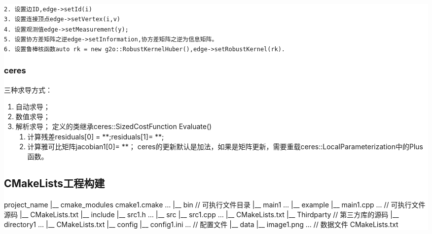     2. 设置边ID,edge->setId(i)
    3. 设置连接顶点edge->setVertex(i,v)
    4. 设置观测值edge->setMeasurement(y);
    5. 设置协方差矩阵之逆edge->setInformation,协方差矩阵之逆为信息矩阵。
    6. 设置鲁棒核函数auto rk = new g2o::RobustKernelHuber(),edge->setRobustKernel(rk).
### ceres ###
三种求导方式：
1. 自动求导；
2. 数值求导；
3. 解析求导；
   定义的类继承ceres::SizedCostFunction
   Evaluate()
   1. 计算残差residuals[0] = **;residuals[1]= **;
   2. 计算雅可比矩阵jacobian1[0]= **；
   ceres的更新默认是加法，如果是矩阵更新，需要重载ceres::LocalParameterization中的Plus函数。
## CMakeLists工程构建 ##
project_name
|__ cmake_modules
    cmake1.cmake ...
|__ bin                         // 可执行文件目录
   |__ main1 ...
|__ example
   |__ main1.cpp ...            // 可执行文件源码
   |__ CMakeLists.txt
|__ include
   |__ src1.h ...
|__ src
   |__ src1.cpp ...
   |__ CMakeLists.txt
|__ Thirdparty                 // 第三方库的源码
   |__ directory1 ...
   |__ CMakeLists.txt
|__ config
   |__ config1.ini ...         // 配置文件
|__ data
   |__ image1.png ...          // 数据文件
CMakeLists.txt
